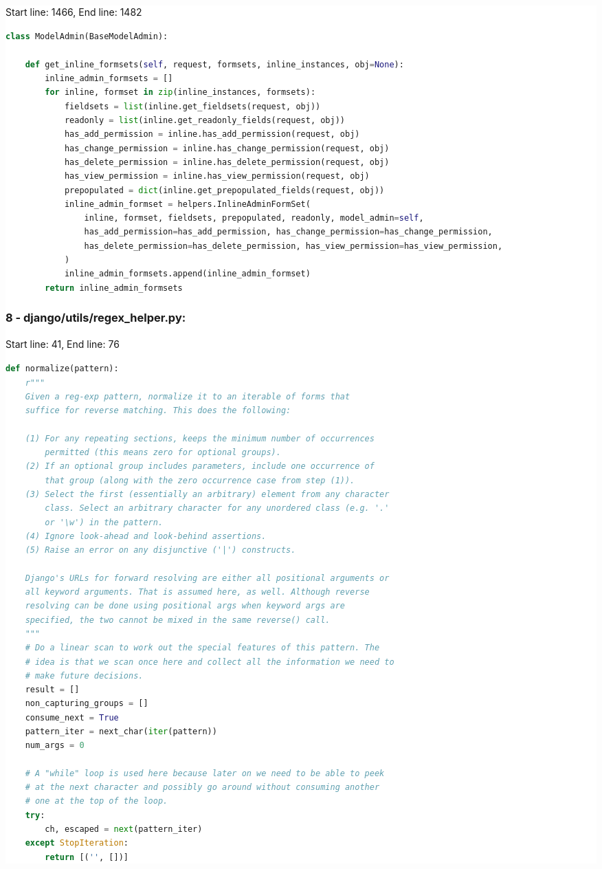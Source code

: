 Start line: 1466, End line: 1482

```python
class ModelAdmin(BaseModelAdmin):

    def get_inline_formsets(self, request, formsets, inline_instances, obj=None):
        inline_admin_formsets = []
        for inline, formset in zip(inline_instances, formsets):
            fieldsets = list(inline.get_fieldsets(request, obj))
            readonly = list(inline.get_readonly_fields(request, obj))
            has_add_permission = inline.has_add_permission(request, obj)
            has_change_permission = inline.has_change_permission(request, obj)
            has_delete_permission = inline.has_delete_permission(request, obj)
            has_view_permission = inline.has_view_permission(request, obj)
            prepopulated = dict(inline.get_prepopulated_fields(request, obj))
            inline_admin_formset = helpers.InlineAdminFormSet(
                inline, formset, fieldsets, prepopulated, readonly, model_admin=self,
                has_add_permission=has_add_permission, has_change_permission=has_change_permission,
                has_delete_permission=has_delete_permission, has_view_permission=has_view_permission,
            )
            inline_admin_formsets.append(inline_admin_formset)
        return inline_admin_formsets
```
### 8 - django/utils/regex_helper.py:

Start line: 41, End line: 76

```python
def normalize(pattern):
    r"""
    Given a reg-exp pattern, normalize it to an iterable of forms that
    suffice for reverse matching. This does the following:

    (1) For any repeating sections, keeps the minimum number of occurrences
        permitted (this means zero for optional groups).
    (2) If an optional group includes parameters, include one occurrence of
        that group (along with the zero occurrence case from step (1)).
    (3) Select the first (essentially an arbitrary) element from any character
        class. Select an arbitrary character for any unordered class (e.g. '.'
        or '\w') in the pattern.
    (4) Ignore look-ahead and look-behind assertions.
    (5) Raise an error on any disjunctive ('|') constructs.

    Django's URLs for forward resolving are either all positional arguments or
    all keyword arguments. That is assumed here, as well. Although reverse
    resolving can be done using positional args when keyword args are
    specified, the two cannot be mixed in the same reverse() call.
    """
    # Do a linear scan to work out the special features of this pattern. The
    # idea is that we scan once here and collect all the information we need to
    # make future decisions.
    result = []
    non_capturing_groups = []
    consume_next = True
    pattern_iter = next_char(iter(pattern))
    num_args = 0

    # A "while" loop is used here because later on we need to be able to peek
    # at the next character and possibly go around without consuming another
    # one at the top of the loop.
    try:
        ch, escaped = next(pattern_iter)
    except StopIteration:
        return [('', [])]
```